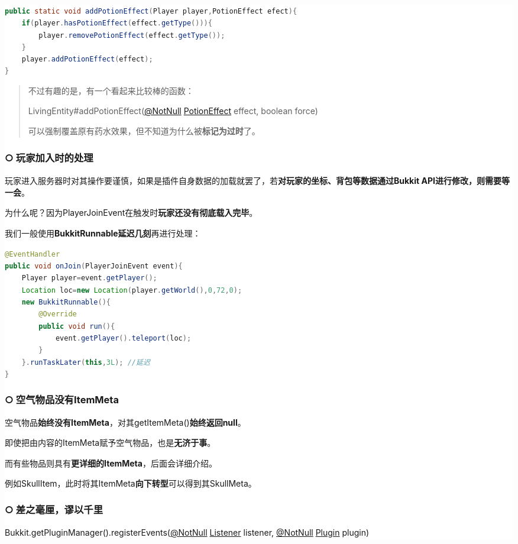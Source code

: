 ```java
public static void addPotionEffect(Player player,PotionEffect efect){
	if(player.hasPotionEffect(effect.getType())){
		player.removePotionEffect(effect.getType());
	}
	player.addPotionEffect(effect);
}
```

> 不过有趣的是，有一个看起来比较棒的函数：
>
> LivingEntity#addPotionEffect([@NotNull](https://javadoc.io/doc/org.jetbrains/annotations-java5/20.1.0/org/jetbrains/annotations/NotNull.html) [PotionEffect](https://hub.spigotmc.org/javadocs/spigot/org/bukkit/potion/PotionEffect.html) effect, boolean force)
>
> 可以强制覆盖原有药水效果，但不知道为什么被**标记为过时**了。



### ○ 玩家加入时的处理

玩家进入服务器时对其操作要谨慎，如果是插件自身数据的加载就罢了，若**对玩家的坐标、背包等数据通过Bukkit API进行修改，则需要等一会**。

为什么呢？因为PlayerJoinEvent在触发时**玩家还没有彻底载入完毕**。

我们一般使用**BukkitRunnable延迟几刻**再进行处理：

```java
@EventHandler 
public void onJoin(PlayerJoinEvent event){
	Player player=event.getPlayer();
	Location loc=new Location(player.getWorld(),0,72,0);
	new BukkitRunnable(){
		@Override
		public void run(){
			event.getPlayer().teleport(loc);
		}
	}.runTaskLater(this,3L); //延迟
}
```



### ○ 空气物品没有ItemMeta

空气物品**始终没有ItemMeta**，对其getItemMeta()**始终返回null**。

即使把由内容的ItemMeta赋予空气物品，也是**无济于事**。

而有些物品则具有**更详细的ItemMeta**，后面会详细介绍。

例如SkullItem，此时将其ItemMeta**向下转型**可以得到其SkullMeta。



### ○ 差之毫厘，谬以千里

Bukkit.getPluginManager().registerEvents([@NotNull](https://javadoc.io/doc/org.jetbrains/annotations-java5/20.1.0/org/jetbrains/annotations/NotNull.html) [Listener](https://hub.spigotmc.org/javadocs/spigot/org/bukkit/event/Listener.html) listener, [@NotNull](https://javadoc.io/doc/org.jetbrains/annotations-java5/20.1.0/org/jetbrains/annotations/NotNull.html) [Plugin](https://hub.spigotmc.org/javadocs/spigot/org/bukkit/plugin/Plugin.html) plugin)
